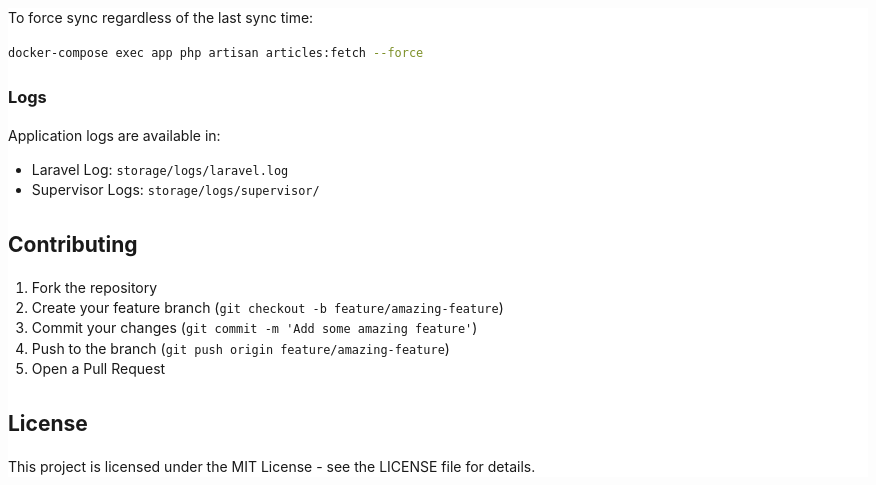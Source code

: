 To force sync regardless of the last sync time:
```bash
docker-compose exec app php artisan articles:fetch --force
```

### Logs
Application logs are available in:
- Laravel Log: `storage/logs/laravel.log`
- Supervisor Logs: `storage/logs/supervisor/`

## Contributing

1. Fork the repository
2. Create your feature branch (`git checkout -b feature/amazing-feature`)
3. Commit your changes (`git commit -m 'Add some amazing feature'`)
4. Push to the branch (`git push origin feature/amazing-feature`)
5. Open a Pull Request

## License

This project is licensed under the MIT License - see the LICENSE file for details.
